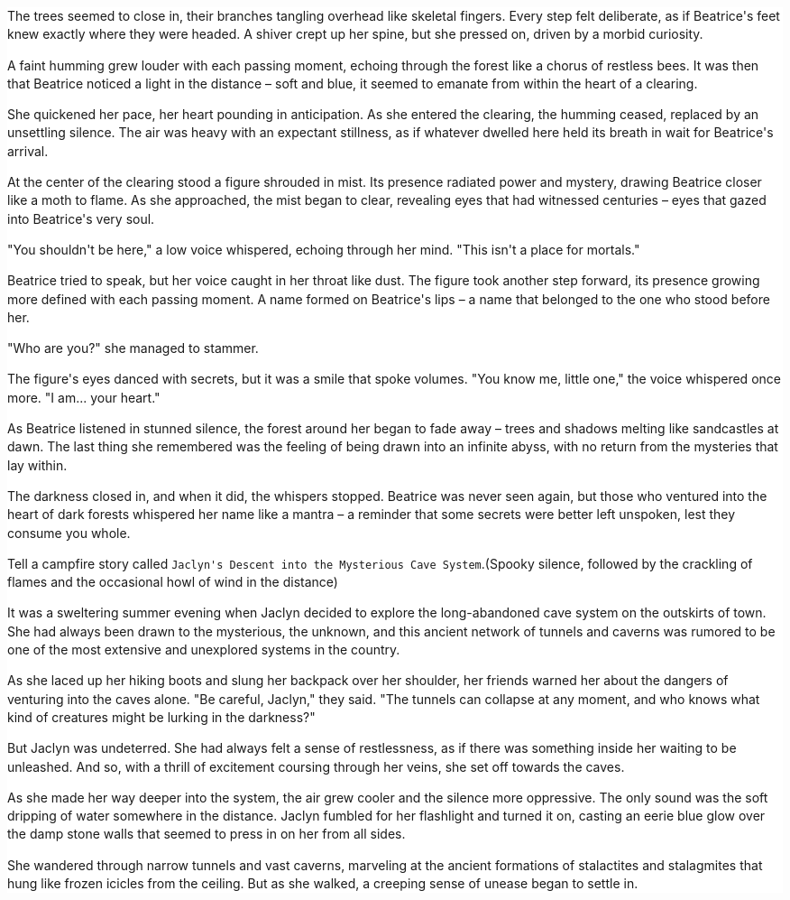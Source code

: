 The trees seemed to close in, their branches tangling overhead like skeletal fingers. Every step felt deliberate, as if Beatrice's feet knew exactly where they were headed. A shiver crept up her spine, but she pressed on, driven by a morbid curiosity.

A faint humming grew louder with each passing moment, echoing through the forest like a chorus of restless bees. It was then that Beatrice noticed a light in the distance – soft and blue, it seemed to emanate from within the heart of a clearing.

She quickened her pace, her heart pounding in anticipation. As she entered the clearing, the humming ceased, replaced by an unsettling silence. The air was heavy with an expectant stillness, as if whatever dwelled here held its breath in wait for Beatrice's arrival.

At the center of the clearing stood a figure shrouded in mist. Its presence radiated power and mystery, drawing Beatrice closer like a moth to flame. As she approached, the mist began to clear, revealing eyes that had witnessed centuries – eyes that gazed into Beatrice's very soul.

"You shouldn't be here," a low voice whispered, echoing through her mind. "This isn't a place for mortals."

Beatrice tried to speak, but her voice caught in her throat like dust. The figure took another step forward, its presence growing more defined with each passing moment. A name formed on Beatrice's lips – a name that belonged to the one who stood before her.

"Who are you?" she managed to stammer.

The figure's eyes danced with secrets, but it was a smile that spoke volumes. "You know me, little one," the voice whispered once more. "I am... your heart."

As Beatrice listened in stunned silence, the forest around her began to fade away – trees and shadows melting like sandcastles at dawn. The last thing she remembered was the feeling of being drawn into an infinite abyss, with no return from the mysteries that lay within.

The darkness closed in, and when it did, the whispers stopped. Beatrice was never seen again, but those who ventured into the heart of dark forests whispered her name like a mantra – a reminder that some secrets were better left unspoken, lest they consume you whole.<end>

Tell a campfire story called `Jaclyn's Descent into the Mysterious Cave System`.<start>(Spooky silence, followed by the crackling of flames and the occasional howl of wind in the distance)

It was a sweltering summer evening when Jaclyn decided to explore the long-abandoned cave system on the outskirts of town. She had always been drawn to the mysterious, the unknown, and this ancient network of tunnels and caverns was rumored to be one of the most extensive and unexplored systems in the country.

As she laced up her hiking boots and slung her backpack over her shoulder, her friends warned her about the dangers of venturing into the caves alone. "Be careful, Jaclyn," they said. "The tunnels can collapse at any moment, and who knows what kind of creatures might be lurking in the darkness?"

But Jaclyn was undeterred. She had always felt a sense of restlessness, as if there was something inside her waiting to be unleashed. And so, with a thrill of excitement coursing through her veins, she set off towards the caves.

As she made her way deeper into the system, the air grew cooler and the silence more oppressive. The only sound was the soft dripping of water somewhere in the distance. Jaclyn fumbled for her flashlight and turned it on, casting an eerie blue glow over the damp stone walls that seemed to press in on her from all sides.

She wandered through narrow tunnels and vast caverns, marveling at the ancient formations of stalactites and stalagmites that hung like frozen icicles from the ceiling. But as she walked, a creeping sense of unease began to settle in.
